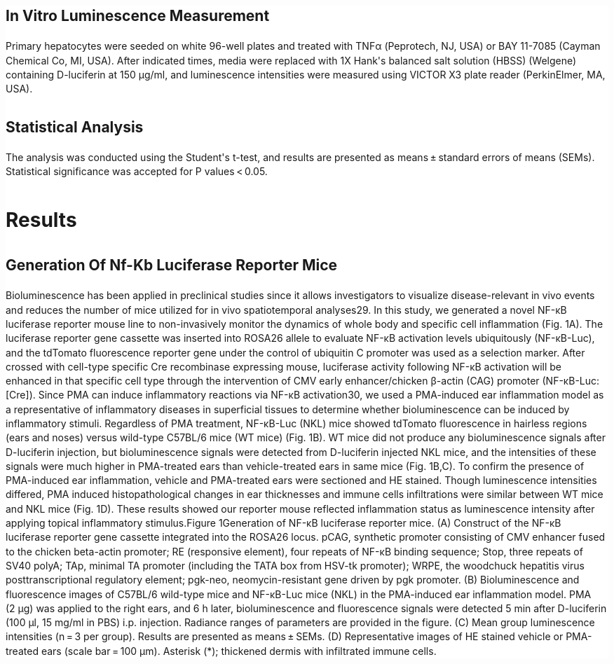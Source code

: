 ## In Vitro Luminescence Measurement

Primary hepatocytes were seeded on white 96-well plates and treated with TNFα (Peprotech, NJ, USA) or BAY 11-7085 (Cayman Chemical Co, MI, USA). After indicated times, media were replaced with 1X Hank's balanced salt solution (HBSS) (Welgene) containing D-luciferin at 150 µg/ml, and luminescence intensities were measured using VICTOR X3 plate reader (PerkinElmer, MA, USA).

## Statistical Analysis

The analysis was conducted using the Student's t-test, and results are presented as means ± standard errors of means (SEMs). Statistical significance was accepted for P values < 0.05.

# Results

## Generation Of Nf-Κb Luciferase Reporter Mice

Bioluminescence has been applied in preclinical studies since it allows investigators to visualize disease-relevant in vivo events and reduces the number of mice utilized for in vivo spatiotemporal analyses29. In this study, we generated a novel NF-κB luciferase reporter mouse line to non-invasively monitor the dynamics of whole body and specific cell inflammation (Fig. 1A). The luciferase reporter gene cassette was inserted into ROSA26 allele to evaluate NF-κB activation levels ubiquitously (NF-κB-Luc), and the tdTomato fluorescence reporter gene under the control of ubiquitin C promoter was used as a selection marker. After crossed with cell-type specific Cre recombinase expressing mouse, luciferase activity following NF-κB activation will be enhanced in that specific cell type through the intervention of CMV early enhancer/chicken β-actin (CAG) promoter (NF-κB-Luc:[Cre]). Since PMA can induce inflammatory reactions via NF-κB activation30, we used a PMA-induced ear inflammation model as a representative of inflammatory diseases in superficial tissues to determine whether bioluminescence can be induced by inflammatory stimuli. Regardless of PMA treatment, NF-κB-Luc (NKL) mice showed tdTomato fluorescence in hairless regions (ears and noses) versus wild-type C57BL/6 mice (WT mice) (Fig. 1B). WT mice did not produce any bioluminescence signals after D-luciferin injection, but bioluminescence signals were detected from D-luciferin injected NKL mice, and the intensities of these signals were much higher in PMA-treated ears than vehicle-treated ears in same mice (Fig. 1B,C). To confirm the presence of PMA-induced ear inflammation, vehicle and PMA-treated ears were sectioned and HE stained. Though luminescence intensities differed, PMA induced histopathological changes in ear thicknesses and immune cells infiltrations were similar between WT mice and NKL mice (Fig. 1D). These results showed our reporter mouse reflected inflammation status as luminescence intensity after applying topical inflammatory stimulus.Figure 1Generation of NF-κB luciferase reporter mice. (A) Construct of the NF-κB luciferase reporter gene cassette integrated into the ROSA26 locus. pCAG, synthetic promoter consisting of CMV enhancer fused to the chicken beta-actin promoter; RE (responsive element), four repeats of NF-κB binding sequence; Stop, three repeats of SV40 polyA; TAp, minimal TA promoter (including the TATA box from HSV-tk promoter); WRPE, the woodchuck hepatitis virus posttranscriptional regulatory element; pgk-neo, neomycin-resistant gene driven by pgk promoter. (B) Bioluminescence and fluorescence images of C57BL/6 wild-type mice and NF-κB-Luc mice (NKL) in the PMA-induced ear inflammation model. PMA (2 μg) was applied to the right ears, and 6 h later, bioluminescence and fluorescence signals were detected 5 min after D-luciferin (100 µl, 15 mg/ml in PBS) i.p. injection. Radiance ranges of parameters are provided in the figure. (C) Mean group luminescence intensities (n = 3 per group). Results are presented as means ± SEMs. (D) Representative images of HE stained vehicle or PMA-treated ears (scale bar = 100 μm). Asterisk (*); thickened dermis with infiltrated immune cells.
